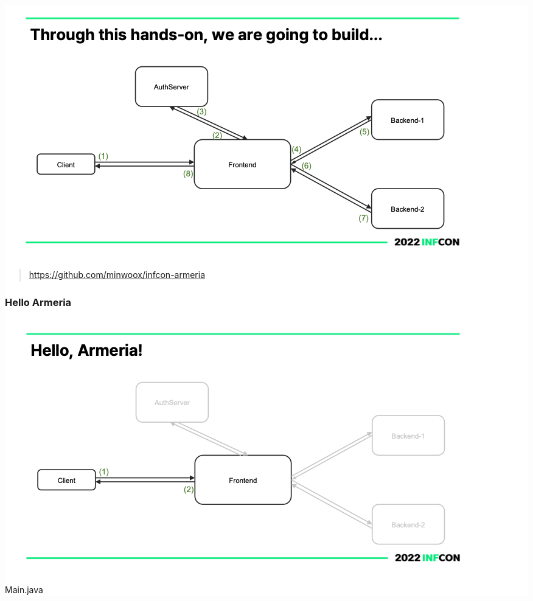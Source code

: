 ![image-20220827181440718](https://raw.githubusercontent.com/ShanePark/mdblog/main/devlife/infcon2022_review.assets/image-20220827181440718.png)

> https://github.com/minwoox/infcon-armeria

### Hello Armeria

![image-20220827181517622](https://raw.githubusercontent.com/ShanePark/mdblog/main/devlife/infcon2022_review.assets/image-20220827181517622.png)

Main.java
